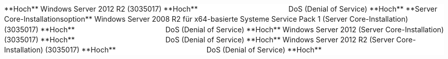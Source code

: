 </td>
<td style="border:1px solid black;">
**Hoch**
</td>
</tr>
<tr>
<td style="border:1px solid black;">
Windows Server 2012 R2  
(3035017)
</td>
<td style="border:1px solid black;">
**Hoch**                                              
DoS (Denial of Service)
</td>
<td style="border:1px solid black;">
**Hoch**
</td>
</tr>
<tr>
<td style="border:1px solid black;" colspan="3">
**Server Core-Installationsoption**
</td>
</tr>
<tr>
<td style="border:1px solid black;">
Windows Server 2008 R2 für x64-basierte Systeme Service Pack 1 (Server Core-Installation)  
(3035017)
</td>
<td style="border:1px solid black;">
**Hoch**                                              
DoS (Denial of Service)
</td>
<td style="border:1px solid black;">
**Hoch**
</td>
</tr>
<tr>
<td style="border:1px solid black;">
Windows Server 2012 (Server Core-Installation)  
(3035017)
</td>
<td style="border:1px solid black;">
**Hoch**                                              
DoS (Denial of Service)
</td>
<td style="border:1px solid black;">
**Hoch**
</td>
</tr>
<tr>
<td style="border:1px solid black;">
Windows Server 2012 R2 (Server Core-Installation)  
(3035017)
</td>
<td style="border:1px solid black;">
**Hoch**                                              
DoS (Denial of Service)
</td>
<td style="border:1px solid black;">
**Hoch**
</td>
</tr>
</table>
 